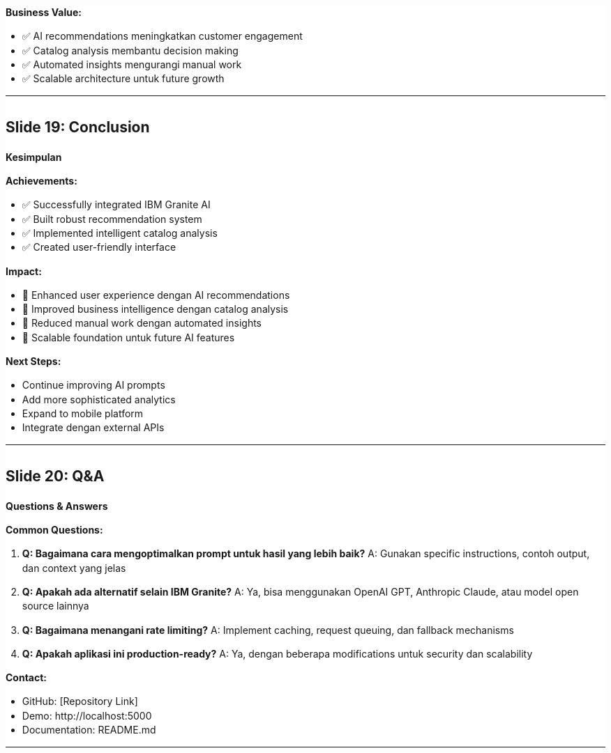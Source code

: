 **Business Value:**

- ✅ AI recommendations meningkatkan customer engagement
- ✅ Catalog analysis membantu decision making
- ✅ Automated insights mengurangi manual work
- ✅ Scalable architecture untuk future growth

---

## Slide 19: Conclusion

**Kesimpulan**

**Achievements:**

- ✅ Successfully integrated IBM Granite AI
- ✅ Built robust recommendation system
- ✅ Implemented intelligent catalog analysis
- ✅ Created user-friendly interface

**Impact:**

- 🎯 Enhanced user experience dengan AI recommendations
- 🎯 Improved business intelligence dengan catalog analysis
- 🎯 Reduced manual work dengan automated insights
- 🎯 Scalable foundation untuk future AI features

**Next Steps:**

- Continue improving AI prompts
- Add more sophisticated analytics
- Expand to mobile platform
- Integrate dengan external APIs

---

## Slide 20: Q&A

**Questions & Answers**

**Common Questions:**

1. **Q: Bagaimana cara mengoptimalkan prompt untuk hasil yang lebih baik?**
   A: Gunakan specific instructions, contoh output, dan context yang jelas

2. **Q: Apakah ada alternatif selain IBM Granite?**
   A: Ya, bisa menggunakan OpenAI GPT, Anthropic Claude, atau model open source lainnya

3. **Q: Bagaimana menangani rate limiting?**
   A: Implement caching, request queuing, dan fallback mechanisms

4. **Q: Apakah aplikasi ini production-ready?**
   A: Ya, dengan beberapa modifications untuk security dan scalability

**Contact:**

- GitHub: [Repository Link]
- Demo: http://localhost:5000
- Documentation: README.md

---